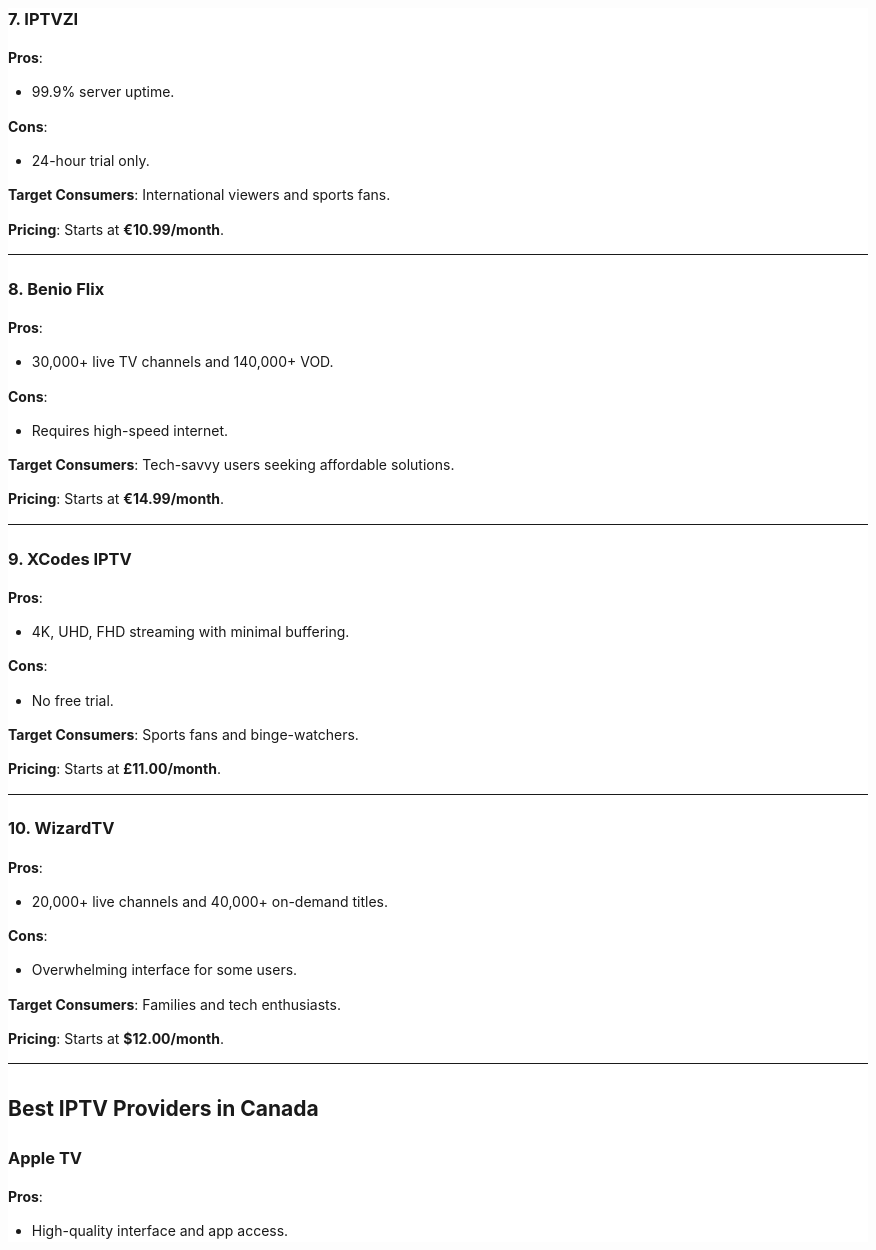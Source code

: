 ### 7. IPTVZI  
**Pros**:  
- 99.9% server uptime.  

**Cons**:  
- 24-hour trial only.  

**Target Consumers**: International viewers and sports fans.  

**Pricing**: Starts at **€10.99/month**.  

---

### 8. Benio Flix  
**Pros**:  
- 30,000+ live TV channels and 140,000+ VOD.  

**Cons**:  
- Requires high-speed internet.  

**Target Consumers**: Tech-savvy users seeking affordable solutions.  

**Pricing**: Starts at **€14.99/month**.  

---

### 9. XCodes IPTV  
**Pros**:  
- 4K, UHD, FHD streaming with minimal buffering.  

**Cons**:  
- No free trial.  

**Target Consumers**: Sports fans and binge-watchers.  

**Pricing**: Starts at **£11.00/month**.  

---

### 10. WizardTV  
**Pros**:  
- 20,000+ live channels and 40,000+ on-demand titles.  

**Cons**:  
- Overwhelming interface for some users.  

**Target Consumers**: Families and tech enthusiasts.  

**Pricing**: Starts at **$12.00/month**.  

---

## Best IPTV Providers in Canada  
### Apple TV  
**Pros**:  
- High-quality interface and app access.  
